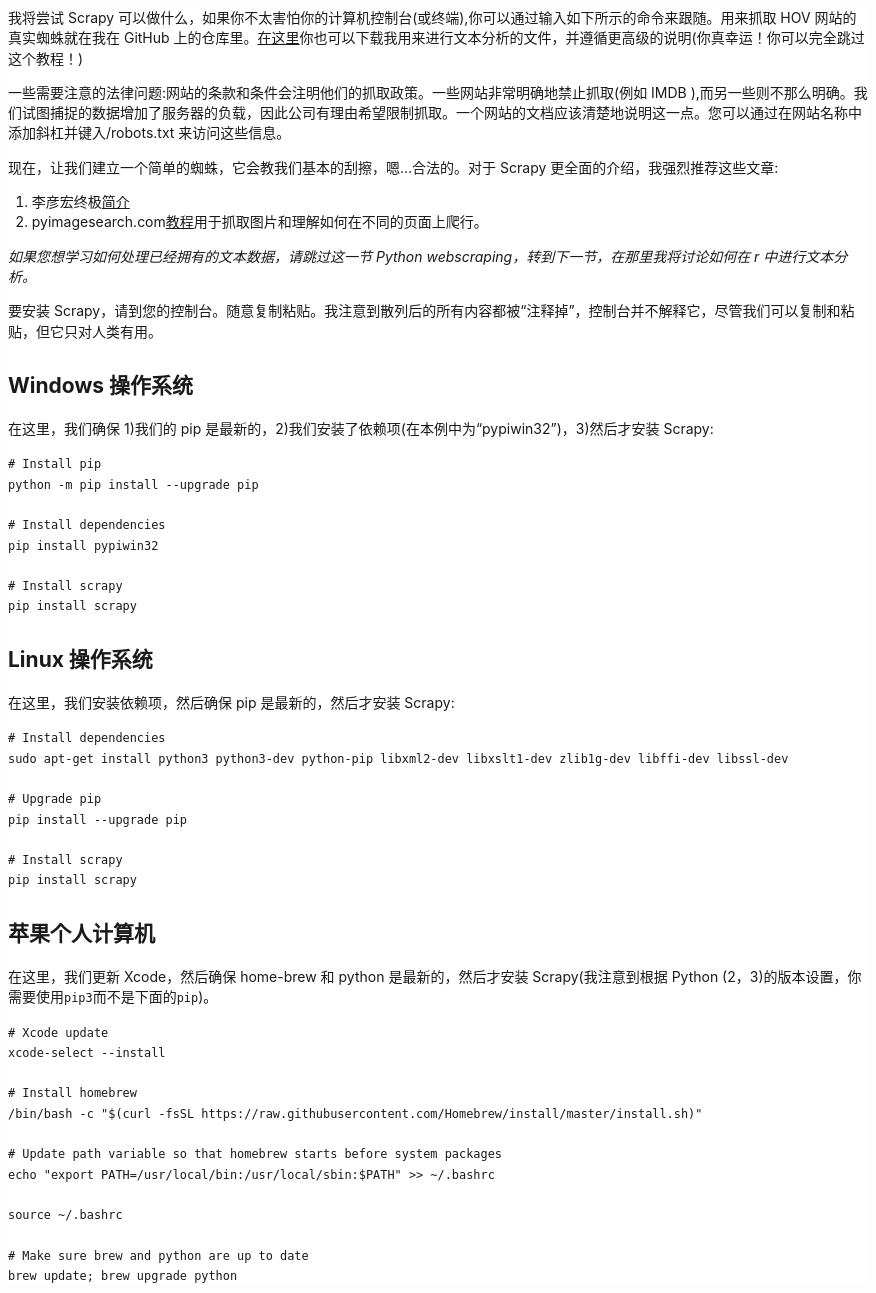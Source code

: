 我将尝试 Scrapy 可以做什么，如果你不太害怕你的计算机控制台(或终端),你可以通过输入如下所示的命令来跟随。用来抓取 HOV 网站的真实蜘蛛就在我在 GitHub 上的仓库里。[在这里](https://github.com/psubbiah/solidarity_data/tree/master/data)你也可以下载我用来进行文本分析的文件，并遵循更高级的说明(你真幸运！你可以完全跳过这个教程！)

一些需要注意的法律问题:网站的条款和条件会注明他们的抓取政策。一些网站非常明确地禁止抓取(例如 IMDB ),而另一些则不那么明确。我们试图捕捉的数据增加了服务器的负载，因此公司有理由希望限制抓取。一个网站的文档应该清楚地说明这一点。您可以通过在网站名称中添加斜杠并键入/robots.txt 来访问这些信息。

现在，让我们建立一个简单的蜘蛛，它会教我们基本的刮擦，嗯…合法的。对于 Scrapy 更全面的介绍，我强烈推荐这些文章:

1.  李彦宏终极[简介](https://www.smashingmagazine.com/2019/07/ultimate-guide-scalable-web-scrapers-scrapy/)
2.  pyimagesearch.com[教程](https://www.pyimagesearch.com/2015/10/12/scraping-images-with-python-and-scrapy/)用于抓取图片和理解如何在不同的页面上爬行。

*如果您想学习如何处理已经拥有的文本数据，请跳过这一节 Python webscraping，转到下一节，在那里我将讨论如何在 r 中进行文本分析。*

要安装 Scrapy，请到您的控制台。随意复制粘贴。我注意到散列后的所有内容都被“注释掉”，控制台并不解释它，尽管我们可以复制和粘贴，但它只对人类有用。

## Windows 操作系统

在这里，我们确保 1)我们的 pip 是最新的，2)我们安装了依赖项(在本例中为“pypiwin32”)，3)然后才安装 Scrapy:

```
# Install pip
python -m pip install --upgrade pip

# Install dependencies
pip install pypiwin32

# Install scrapy
pip install scrapy
```

## Linux 操作系统

在这里，我们安装依赖项，然后确保 pip 是最新的，然后才安装 Scrapy:

```
# Install dependencies
sudo apt-get install python3 python3-dev python-pip libxml2-dev libxslt1-dev zlib1g-dev libffi-dev libssl-dev

# Upgrade pip
pip install --upgrade pip

# Install scrapy
pip install scrapy
```

## 苹果个人计算机

在这里，我们更新 Xcode，然后确保 home-brew 和 python 是最新的，然后才安装 Scrapy(我注意到根据 Python (2，3)的版本设置，你需要使用`pip3`而不是下面的`pip`)。

```
# Xcode update
xcode-select --install

# Install homebrew
/bin/bash -c "$(curl -fsSL https://raw.githubusercontent.com/Homebrew/install/master/install.sh)"

# Update path variable so that homebrew starts before system packages
echo "export PATH=/usr/local/bin:/usr/local/sbin:$PATH" >> ~/.bashrc

source ~/.bashrc

# Make sure brew and python are up to date
brew update; brew upgrade python
```